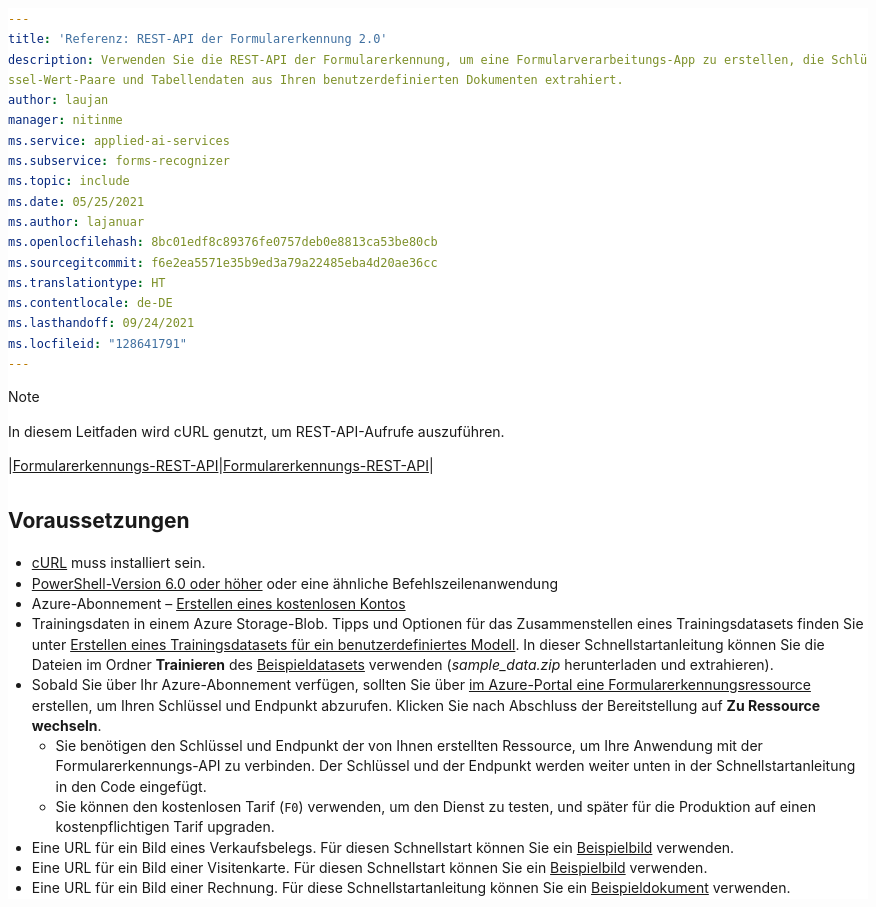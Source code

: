 ```yaml
---
title: 'Referenz: REST-API der Formularerkennung 2.0'
description: Verwenden Sie die REST-API der Formularerkennung, um eine Formularverarbeitungs-App zu erstellen, die Schlüssel-Wert-Paare und Tabellendaten aus Ihren benutzerdefinierten Dokumenten extrahiert.
author: laujan
manager: nitinme
ms.service: applied-ai-services
ms.subservice: forms-recognizer
ms.topic: include
ms.date: 05/25/2021
ms.author: lajanuar
ms.openlocfilehash: 8bc01edf8c89376fe0757deb0e8813ca53be80cb
ms.sourcegitcommit: f6e2ea5571e35b9ed3a79a22485eba4d20ae36cc
ms.translationtype: HT
ms.contentlocale: de-DE
ms.lasthandoff: 09/24/2021
ms.locfileid: "128641791"
---
```





> [!NOTE]
> In diesem Leitfaden wird cURL genutzt, um REST-API-Aufrufe auszuführen.

|[Formularerkennungs-REST-API](https://westus.dev.cognitive.microsoft.com/docs/services/form-recognizer-api-v2/operations/AnalyzeWithCustomForm)|[Formularerkennungs-REST-API](/rest/api/azure/)|

## <a name="prerequisites"></a>Voraussetzungen

* [cURL](https://curl.haxx.se/windows/) muss installiert sein.
* [PowerShell-Version 6.0 oder höher](/powershell/scripting/install/installing-powershell-core-on-windows) oder eine ähnliche Befehlszeilenanwendung
* Azure-Abonnement – [Erstellen eines kostenlosen Kontos](https://azure.microsoft.com/free/cognitive-services/)
* Trainingsdaten in einem Azure Storage-Blob. Tipps und Optionen für das Zusammenstellen eines Trainingsdatasets finden Sie unter [Erstellen eines Trainingsdatasets für ein benutzerdefiniertes Modell](../../build-training-data-set.md). In dieser Schnellstartanleitung können Sie die Dateien im Ordner **Trainieren** des [Beispieldatasets](https://go.microsoft.com/fwlink/?linkid=2090451) verwenden (*sample_data.zip* herunterladen und extrahieren).
* Sobald Sie über Ihr Azure-Abonnement verfügen, sollten Sie über <a href="https://ms.portal.azure.com/#create/Microsoft.CognitiveServicesFormRecognizer"  title="Erstellen einer Formularerkennungsressource"  target="_blank"> im Azure-Portal eine Formularerkennungsressource </a> erstellen, um Ihren Schlüssel und Endpunkt abzurufen. Klicken Sie nach Abschluss der Bereitstellung auf **Zu Ressource wechseln**.
  * Sie benötigen den Schlüssel und Endpunkt der von Ihnen erstellten Ressource, um Ihre Anwendung mit der Formularerkennungs-API zu verbinden. Der Schlüssel und der Endpunkt werden weiter unten in der Schnellstartanleitung in den Code eingefügt.
  * Sie können den kostenlosen Tarif (`F0`) verwenden, um den Dienst zu testen, und später für die Produktion auf einen kostenpflichtigen Tarif upgraden.
* Eine URL für ein Bild eines Verkaufsbelegs. Für diesen Schnellstart können Sie ein [Beispielbild](https://raw.githubusercontent.com/Azure-Samples/cognitive-services-REST-api-samples/master/curl/form-recognizer/contoso-allinone.jpg) verwenden.
* Eine URL für ein Bild einer Visitenkarte. Für diesen Schnellstart können Sie ein [Beispielbild](https://raw.githubusercontent.com/Azure/azure-sdk-for-python/master/sdk/formrecognizer/azure-ai-formrecognizer/samples/sample_forms/business_cards/business-card-english.jpg) verwenden.
* Eine URL für ein Bild einer Rechnung. Für diese Schnellstartanleitung können Sie ein [Beispieldokument](https://raw.githubusercontent.com/Azure/azure-sdk-for-python/master/sdk/formrecognizer/azure-ai-formrecognizer/samples/sample_forms/forms/Invoice_1.pdf) verwenden.
